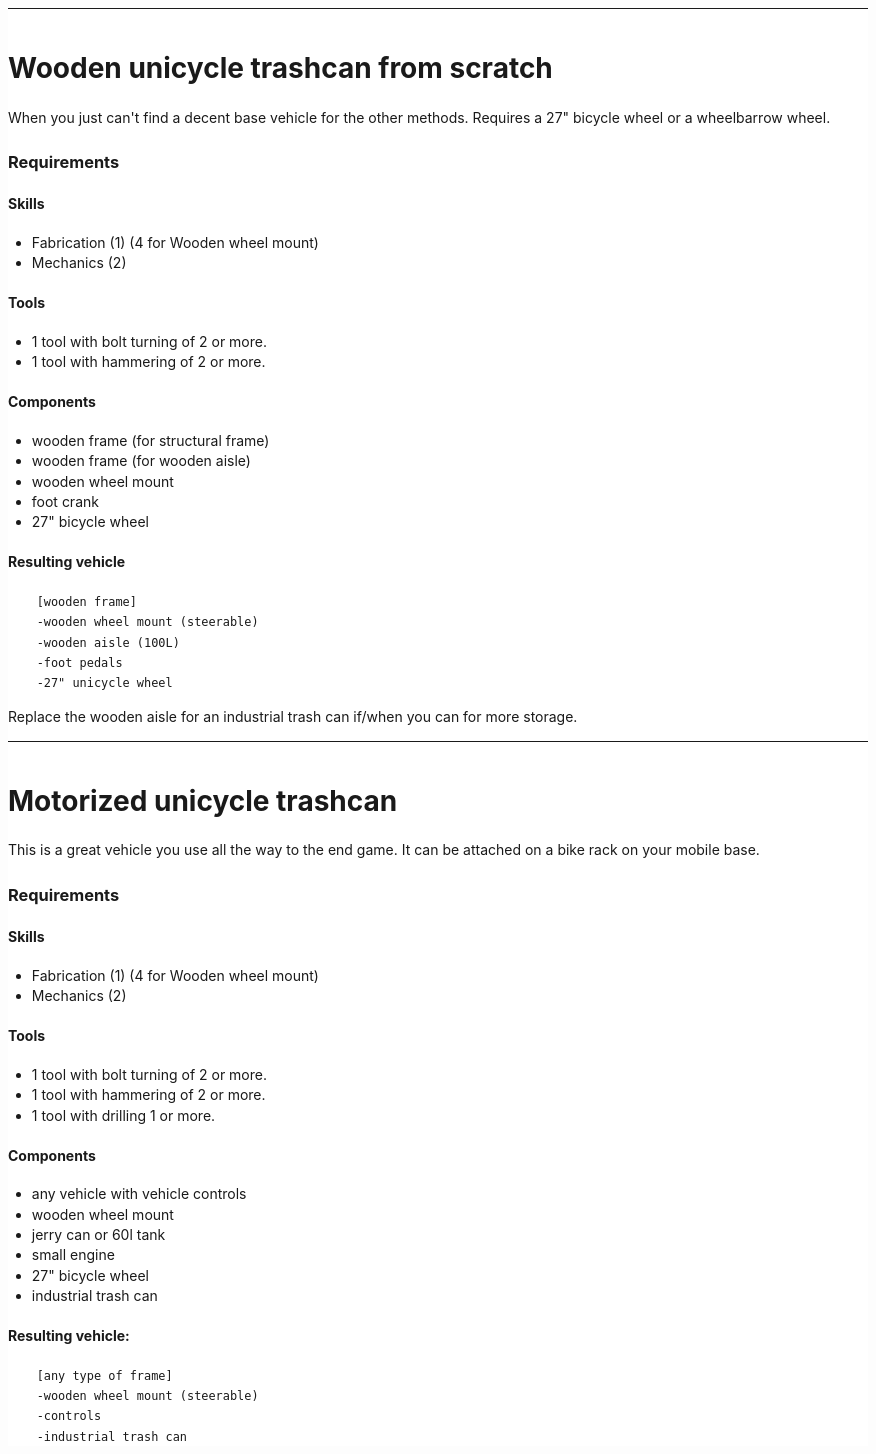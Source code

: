  
---

# Wooden unicycle trashcan from scratch 

When you just can't find a decent base vehicle for the other methods. Requires a 27" bicycle wheel or a wheelbarrow wheel.

### Requirements
#### Skills
- Fabrication (1) (4 for Wooden wheel mount)
- Mechanics (2)
#### Tools
- 1 tool with bolt turning of 2 or more.
- 1 tool with hammering of 2 or more.
#### Components
- wooden frame (for structural frame)
- wooden frame (for wooden aisle)
- wooden wheel mount
- foot crank
- 27" bicycle wheel
#### Resulting vehicle
```
    [wooden frame]
    -wooden wheel mount (steerable)
    -wooden aisle (100L)
    -foot pedals
    -27" unicycle wheel
```

Replace the wooden aisle for an industrial trash can if/when you can for more storage.

---

# Motorized unicycle trashcan

This is a great vehicle you use all the way to the end game. It can be attached on a bike rack on your mobile base.

### Requirements
#### Skills
- Fabrication (1) (4 for Wooden wheel mount)
- Mechanics (2)
#### Tools
- 1 tool with bolt turning of 2 or more.
- 1 tool with hammering of 2 or more.
- 1 tool with drilling 1 or more.
#### Components
- any vehicle with vehicle controls
- wooden wheel mount 
- jerry can or 60l tank
- small engine
- 27" bicycle wheel
- industrial trash can
#### Resulting vehicle:
```
    [any type of frame]
    -wooden wheel mount (steerable)
    -controls
    -industrial trash can
```